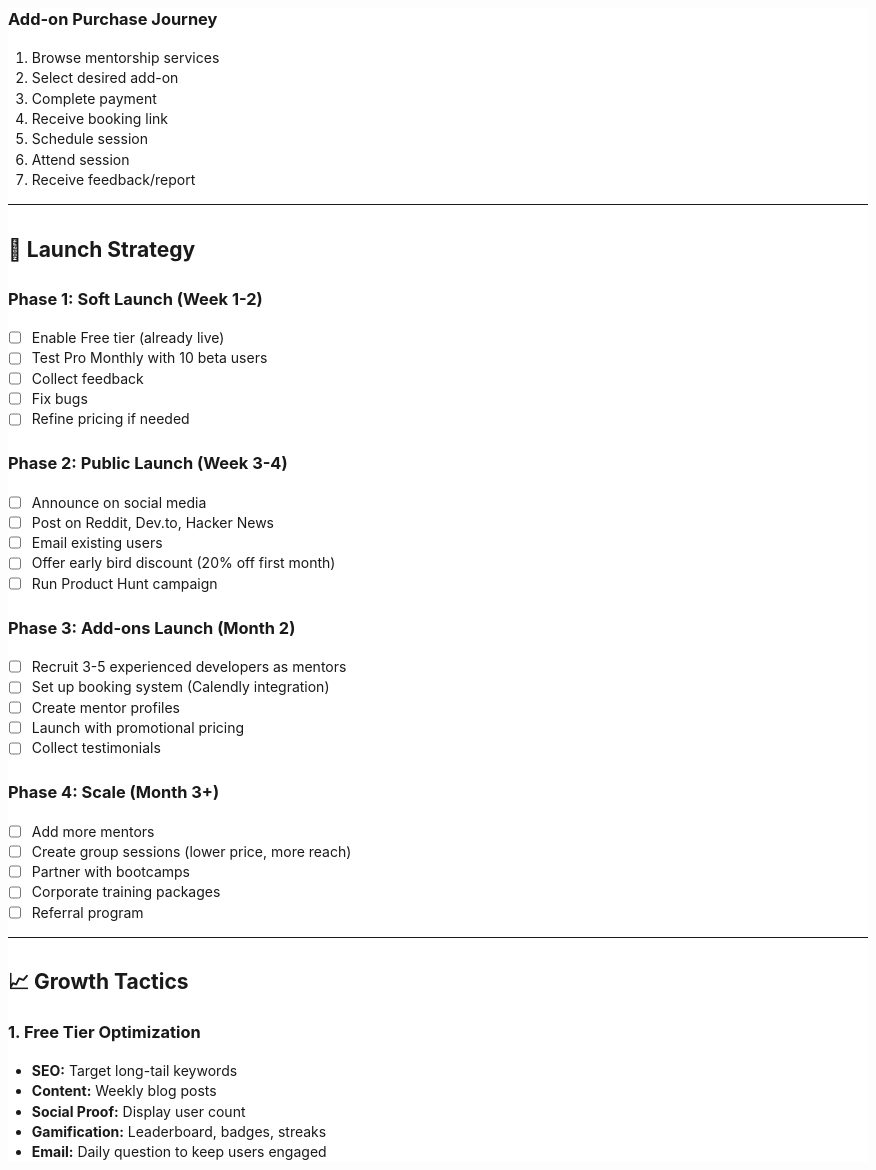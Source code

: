 ### Add-on Purchase Journey
1. Browse mentorship services
2. Select desired add-on
3. Complete payment
4. Receive booking link
5. Schedule session
6. Attend session
7. Receive feedback/report

---

## 🚀 Launch Strategy

### Phase 1: Soft Launch (Week 1-2)
- [ ] Enable Free tier (already live)
- [ ] Test Pro Monthly with 10 beta users
- [ ] Collect feedback
- [ ] Fix bugs
- [ ] Refine pricing if needed

### Phase 2: Public Launch (Week 3-4)
- [ ] Announce on social media
- [ ] Post on Reddit, Dev.to, Hacker News
- [ ] Email existing users
- [ ] Offer early bird discount (20% off first month)
- [ ] Run Product Hunt campaign

### Phase 3: Add-ons Launch (Month 2)
- [ ] Recruit 3-5 experienced developers as mentors
- [ ] Set up booking system (Calendly integration)
- [ ] Create mentor profiles
- [ ] Launch with promotional pricing
- [ ] Collect testimonials

### Phase 4: Scale (Month 3+)
- [ ] Add more mentors
- [ ] Create group sessions (lower price, more reach)
- [ ] Partner with bootcamps
- [ ] Corporate training packages
- [ ] Referral program

---

## 📈 Growth Tactics

### 1. Free Tier Optimization
- **SEO:** Target long-tail keywords
- **Content:** Weekly blog posts
- **Social Proof:** Display user count
- **Gamification:** Leaderboard, badges, streaks
- **Email:** Daily question to keep users engaged

